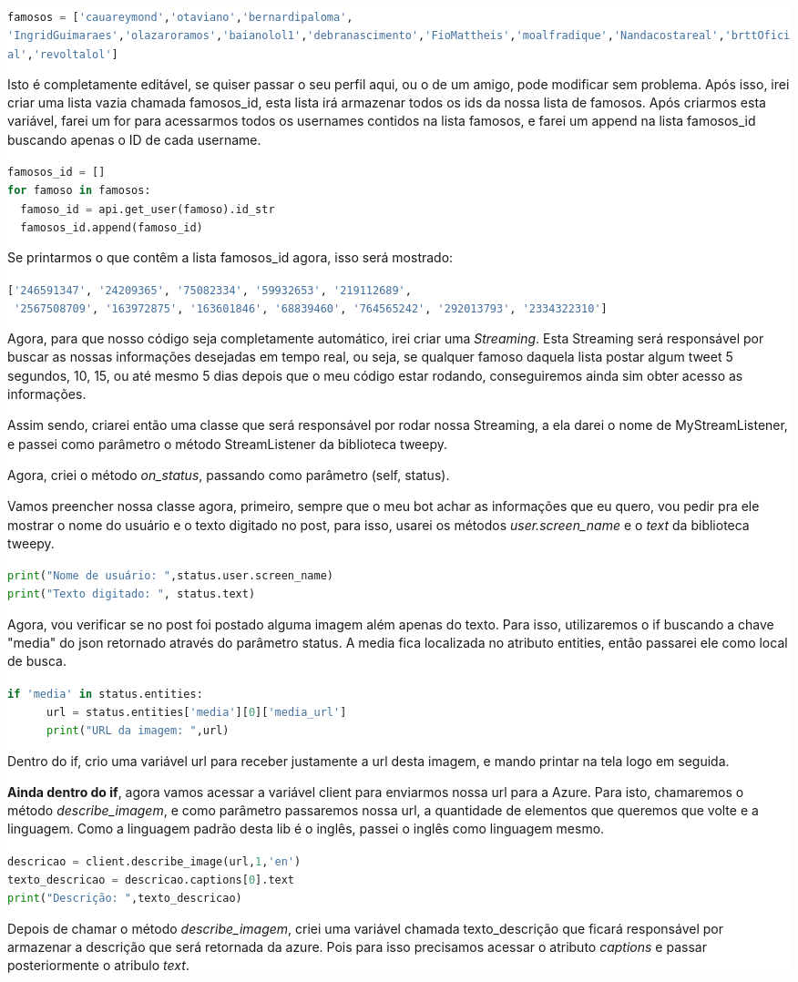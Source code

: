 ```python 
famosos = ['cauareymond','otaviano','bernardipaloma',
'IngridGuimaraes','olazaroramos','baianolol1','debranascimento','FioMattheis','moalfradique','Nandacostareal','brttOficial','revoltalol']
```
Isto é completamente editável, se quiser passar o seu perfil aqui, ou o de um amigo, pode modificar sem problema. 
Após isso, irei criar uma lista vazia chamada famosos_id, esta lista irá armazenar todos os ids da nossa lista de famosos. Após criarmos esta variável, farei um for para acessarmos todos os usernames contidos na lista famosos, e farei um append na lista famosos_id buscando apenas o ID de cada username. 
```python
famosos_id = []
for famoso in famosos:
  famoso_id = api.get_user(famoso).id_str
  famosos_id.append(famoso_id)
```
Se printarmos o que contêm a lista famosos_id agora, isso será mostrado: 
```python
['246591347', '24209365', '75082334', '59932653', '219112689',
 '2567508709', '163972875', '163601846', '68839460', '764565242', '292013793', '2334322310']
```

Agora, para que nosso código seja completamente automático, irei criar uma *Streaming*. Esta Streaming será responsável por buscar as nossas informações desejadas em tempo real, ou seja, se qualquer famoso daquela lista postar algum tweet 5 segundos, 10, 15, ou até mesmo 5 dias depois que o meu código estar rodando, conseguiremos ainda sim obter acesso as informações. 
 
Assim sendo, criarei então uma classe que será responsável por rodar nossa Streaming, a ela darei o nome de MyStreamListener, e passei como parâmetro o método StreamListener da biblioteca tweepy. 

Agora, criei o método *on_status*, passando como parâmetro (self, status). 

Vamos preencher nossa classe agora, primeiro, sempre que o meu bot achar as informações que eu quero, vou pedir pra ele mostrar o nome do usuário e o texto digitado no post, para isso, usarei os métodos *user.screen_name* e o *text* da biblioteca tweepy. 
```python
print("Nome de usuário: ",status.user.screen_name)
print("Texto digitado: ", status.text)
```
Agora, vou verificar se no post foi postado alguma imagem além apenas do texto. Para isso, utilizaremos o if buscando a chave "media" do json retornado através do parâmetro status. A media fica localizada no atributo entities, então passarei ele como local de busca. 
```python
if 'media' in status.entities:
      url = status.entities['media'][0]['media_url']
      print("URL da imagem: ",url)
```
Dentro do if, crio uma variável url para receber justamente a url desta imagem, e mando printar na tela logo em seguida. 

**Ainda dentro do if**, agora vamos acessar a variável client para enviarmos nossa url para a Azure. Para isto, chamaremos o método *describe_imagem*, e como parâmetro passaremos nossa url, a quantidade de elementos que queremos que volte e a linguagem. Como a linguagem padrão desta lib é o inglês, passei o inglês como linguagem mesmo. 
```python
descricao = client.describe_image(url,1,'en')
texto_descricao = descricao.captions[0].text
print("Descrição: ",texto_descricao)
```
Depois de chamar o método *describe_imagem*, criei uma variável chamada texto_descrição que ficará responsável por armazenar a  descrição que será retornada da azure. Pois para isso precisamos acessar o atributo *captions* e passar posteriormente o atribulo *text*. 
